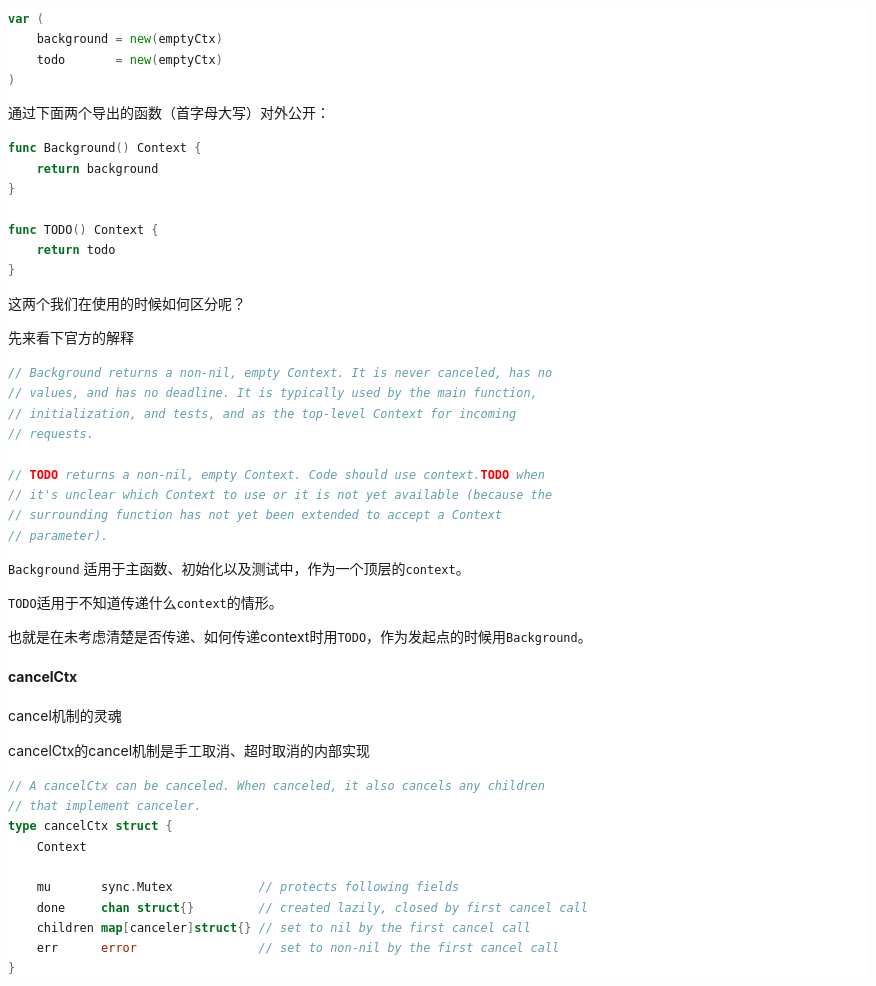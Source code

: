 ```go
var (
	background = new(emptyCtx)
	todo       = new(emptyCtx)
)
```

通过下面两个导出的函数（首字母大写）对外公开：  

```go
func Background() Context {
	return background
}

func TODO() Context {
	return todo
}
```

这两个我们在使用的时候如何区分呢？  

先来看下官方的解释  

```go
// Background returns a non-nil, empty Context. It is never canceled, has no
// values, and has no deadline. It is typically used by the main function,
// initialization, and tests, and as the top-level Context for incoming
// requests.

// TODO returns a non-nil, empty Context. Code should use context.TODO when
// it's unclear which Context to use or it is not yet available (because the
// surrounding function has not yet been extended to accept a Context
// parameter).
```

`Background` 适用于主函数、初始化以及测试中，作为一个顶层的`context`。  

`TODO`适用于不知道传递什么`context`的情形。  

也就是在未考虑清楚是否传递、如何传递context时用`TODO`，作为发起点的时候用`Background`。  

#### cancelCtx

cancel机制的灵魂  

cancelCtx的cancel机制是手工取消、超时取消的内部实现  

```go
// A cancelCtx can be canceled. When canceled, it also cancels any children
// that implement canceler.
type cancelCtx struct {
	Context

	mu       sync.Mutex            // protects following fields
	done     chan struct{}         // created lazily, closed by first cancel call
	children map[canceler]struct{} // set to nil by the first cancel call
	err      error                 // set to non-nil by the first cancel call
}
```
